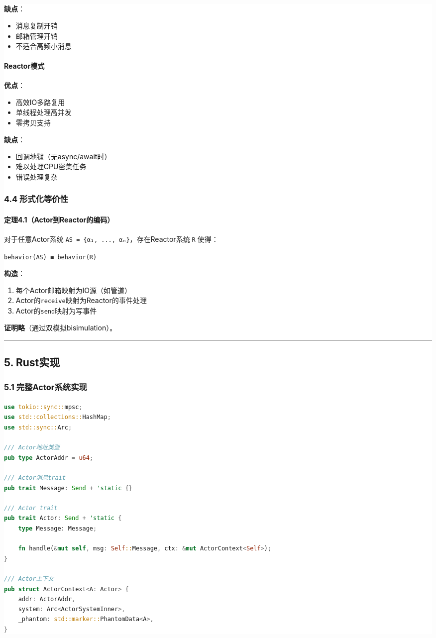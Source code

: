 **缺点**：

- 消息复制开销
- 邮箱管理开销
- 不适合高频小消息

#### Reactor模式

**优点**：

- 高效IO多路复用
- 单线程处理高并发
- 零拷贝支持

**缺点**：

- 回调地狱（无async/await时）
- 难以处理CPU密集任务
- 错误处理复杂

### 4.4 形式化等价性

#### 定理4.1（Actor到Reactor的编码）

对于任意Actor系统 `AS = {α₁, ..., αₙ}`，存在Reactor系统 `R` 使得：

```text
behavior(AS) ≡ behavior(R)
```

**构造**：

1. 每个Actor邮箱映射为IO源（如管道）
2. Actor的`receive`映射为Reactor的事件处理
3. Actor的`send`映射为写事件

**证明略**（通过双模拟bisimulation）。

---

## 5. Rust实现

### 5.1 完整Actor系统实现

```rust
use tokio::sync::mpsc;
use std::collections::HashMap;
use std::sync::Arc;

/// Actor地址类型
pub type ActorAddr = u64;

/// Actor消息trait
pub trait Message: Send + 'static {}

/// Actor trait
pub trait Actor: Send + 'static {
    type Message: Message;
    
    fn handle(&mut self, msg: Self::Message, ctx: &mut ActorContext<Self>);
}

/// Actor上下文
pub struct ActorContext<A: Actor> {
    addr: ActorAddr,
    system: Arc<ActorSystemInner>,
    _phantom: std::marker::PhantomData<A>,
}
```